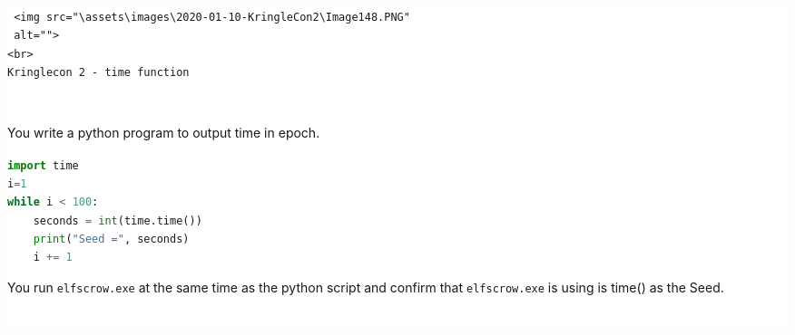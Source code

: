      <img src="\assets\images\2020-01-10-KringleCon2\Image148.PNG"
     alt="">
    <br>
    Kringlecon 2 - time function
</div><br>  


You write a python program to output time in epoch.

``` Python
import time
i=1
while i < 100:
    seconds = int(time.time())
    print("Seed =", seconds)
    i += 1

```

You run ```elfscrow.exe``` at the same time as the python script and confirm that ```elfscrow.exe``` is using is time() as the Seed.

<div style="text-align:center">
    <br>